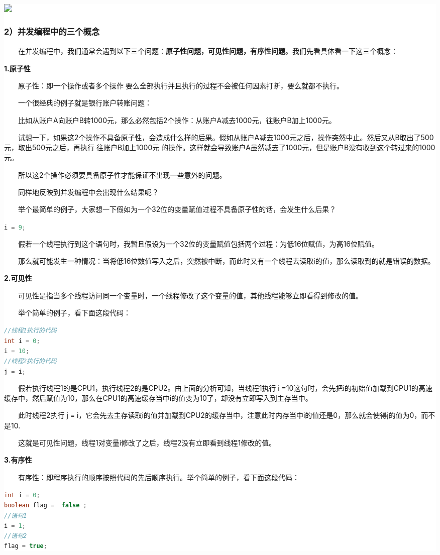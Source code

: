 ![](/Users/candice/Downloads/Worksoace/AndroidStudioProjects/Learn/InterviewQuestionofAndroid/app/pics/volatile%E5%85%B3%E9%94%AE%E5%AD%97%E5%A4%9A%E7%BA%BF%E7%A8%8B.png)

### 2）并发编程中的三个概念

　　在并发编程中，我们通常会遇到以下三个问题：**原子性问题，可见性问题，有序性问题**。我们先看具体看一下这三个概念：

**1.原子性**

　　原子性：即一个操作或者多个操作 要么全部执行并且执行的过程不会被任何因素打断，要么就都不执行。

　　一个很经典的例子就是银行账户转账问题：

　　比如从账户A向账户B转1000元，那么必然包括2个操作：从账户A减去1000元，往账户B加上1000元。

　　试想一下，如果这2个操作不具备原子性，会造成什么样的后果。假如从账户A减去1000元之后，操作突然中止。然后又从B取出了500元，取出500元之后，再执行 往账户B加上1000元 的操作。这样就会导致账户A虽然减去了1000元，但是账户B没有收到这个转过来的1000元。

　　所以这2个操作必须要具备原子性才能保证不出现一些意外的问题。

　　同样地反映到并发编程中会出现什么结果呢？

　　举个最简单的例子，大家想一下假如为一个32位的变量赋值过程不具备原子性的话，会发生什么后果？

```java
i = 9;
```

 　　假若一个线程执行到这个语句时，我暂且假设为一个32位的变量赋值包括两个过程：为低16位赋值，为高16位赋值。

　　那么就可能发生一种情况：当将低16位数值写入之后，突然被中断，而此时又有一个线程去读取i的值，那么读取到的就是错误的数据。

**2.可见性**

　　可见性是指当多个线程访问同一个变量时，一个线程修改了这个变量的值，其他线程能够立即看得到修改的值。

　　举个简单的例子，看下面这段代码：

```java
//线程1执行的代码
int i = 0;
i = 10;
//线程2执行的代码
j = i;
```

 　　假若执行线程1的是CPU1，执行线程2的是CPU2。由上面的分析可知，当线程1执行 i =10这句时，会先把i的初始值加载到CPU1的高速缓存中，然后赋值为10，那么在CPU1的高速缓存当中i的值变为10了，却没有立即写入到主存当中。

　　此时线程2执行 j = i，它会先去主存读取i的值并加载到CPU2的缓存当中，注意此时内存当中i的值还是0，那么就会使得j的值为0，而不是10.

　　这就是可见性问题，线程1对变量i修改了之后，线程2没有立即看到线程1修改的值。

**3.有序性**

　　有序性：即程序执行的顺序按照代码的先后顺序执行。举个简单的例子，看下面这段代码：

```java
int i = 0; 
boolean flag =  false ;
//语句1
i = 1;       
//语句2
flag = true;         
```
